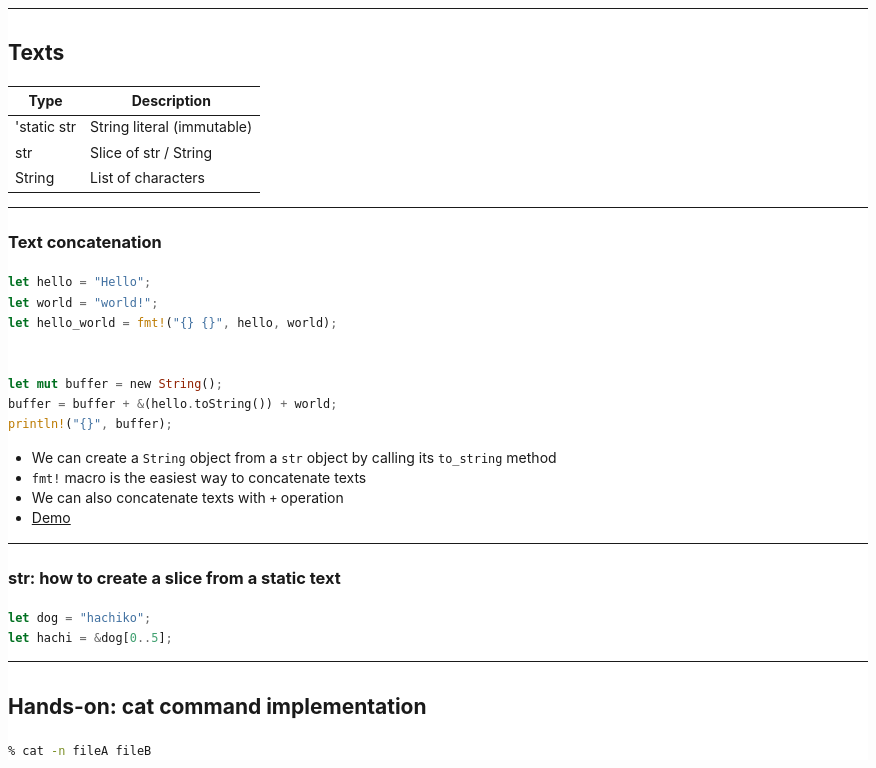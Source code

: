 
---


## Texts


|Type|Description|
|--|---|
|'static str|String literal (immutable)|
|str|Slice of str / String|
|String|List of characters|


----


### Text concatenation


~~~rust
let hello = "Hello";
let world = "world!";
let hello_world = fmt!("{} {}", hello, world);


let mut buffer = new String();
buffer = buffer + &(hello.toString()) + world;
println!("{}", buffer);
~~~


* We can create a ```String``` object from a ```str``` object by calling its ```to_string``` method
* ```fmt!``` macro is the easiest way to concatenate texts
* We can also concatenate texts with ```+``` operation   
* [Demo](https://is.gd/wFW5vf)


----


### str: how to create a slice from a static text


~~~rust
let dog = "hachiko";
let hachi = &dog[0..5];
~~~


---


## Hands-on: cat command implementation


~~~sh
% cat -n fileA fileB
~~~
